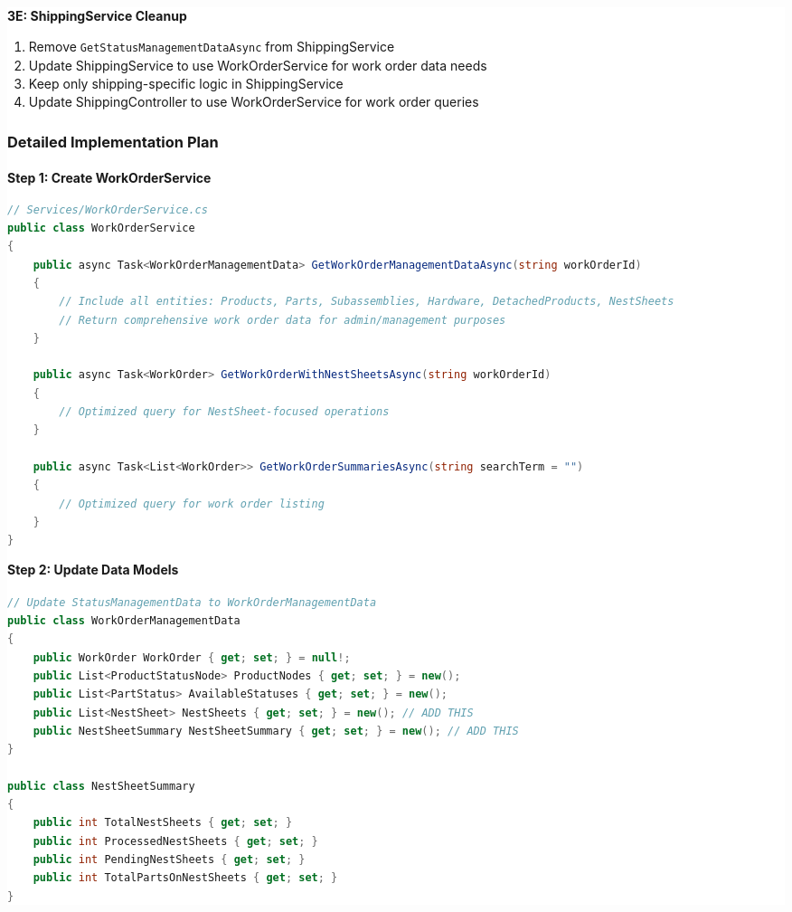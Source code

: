 **3E: ShippingService Cleanup**
1. Remove `GetStatusManagementDataAsync` from ShippingService
2. Update ShippingService to use WorkOrderService for work order data needs
3. Keep only shipping-specific logic in ShippingService
4. Update ShippingController to use WorkOrderService for work order queries

### **Detailed Implementation Plan**

**Step 1: Create WorkOrderService**
```csharp
// Services/WorkOrderService.cs
public class WorkOrderService
{
    public async Task<WorkOrderManagementData> GetWorkOrderManagementDataAsync(string workOrderId)
    {
        // Include all entities: Products, Parts, Subassemblies, Hardware, DetachedProducts, NestSheets
        // Return comprehensive work order data for admin/management purposes
    }
    
    public async Task<WorkOrder> GetWorkOrderWithNestSheetsAsync(string workOrderId)
    {
        // Optimized query for NestSheet-focused operations
    }
    
    public async Task<List<WorkOrder>> GetWorkOrderSummariesAsync(string searchTerm = "")
    {
        // Optimized query for work order listing
    }
}
```

**Step 2: Update Data Models**
```csharp
// Update StatusManagementData to WorkOrderManagementData
public class WorkOrderManagementData
{
    public WorkOrder WorkOrder { get; set; } = null!;
    public List<ProductStatusNode> ProductNodes { get; set; } = new();
    public List<PartStatus> AvailableStatuses { get; set; } = new();
    public List<NestSheet> NestSheets { get; set; } = new(); // ADD THIS
    public NestSheetSummary NestSheetSummary { get; set; } = new(); // ADD THIS
}

public class NestSheetSummary
{
    public int TotalNestSheets { get; set; }
    public int ProcessedNestSheets { get; set; }
    public int PendingNestSheets { get; set; }
    public int TotalPartsOnNestSheets { get; set; }
}
```
